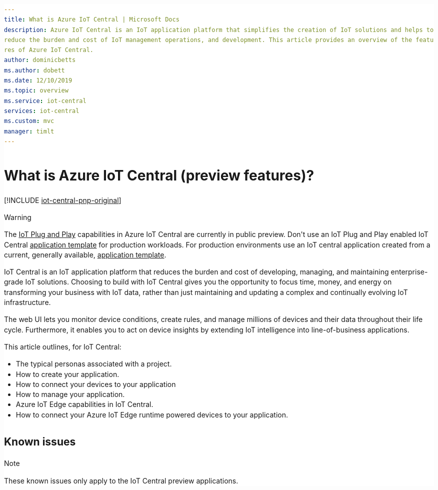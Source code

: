 ```yaml
---
title: What is Azure IoT Central | Microsoft Docs
description: Azure IoT Central is an IoT application platform that simplifies the creation of IoT solutions and helps to reduce the burden and cost of IoT management operations, and development. This article provides an overview of the features of Azure IoT Central.
author: dominicbetts
ms.author: dobett
ms.date: 12/10/2019
ms.topic: overview
ms.service: iot-central
services: iot-central
ms.custom: mvc
manager: timlt
---
```


# What is Azure IoT Central (preview features)?

[!INCLUDE [iot-central-pnp-original](../../../includes/iot-central-pnp-original-note.md)]

> [!WARNING]
> The [IoT Plug and Play](../../iot-pnp/overview-iot-plug-and-play.md) capabilities in Azure IoT Central are currently in public preview. Don't use an IoT Plug and Play enabled IoT Central [application template](../core/concepts-app-templates.md?toc=/azure/iot-central/preview/toc.json&bc=/azure/iot-central/preview/breadcrumb/toc.json) for production workloads. For production environments use an IoT central application created from a current, generally available, [application template](../core/concepts-app-templates.md?toc=/azure/iot-central/preview/toc.json&bc=/azure/iot-central/preview/breadcrumb/toc.json).

IoT Central is an IoT application platform that reduces the burden and cost of developing, managing, and maintaining enterprise-grade IoT solutions. Choosing to build with IoT Central gives you the opportunity to focus time, money, and energy on transforming your business with IoT data, rather than just maintaining and updating a complex and continually evolving IoT infrastructure.

The web UI lets you monitor device conditions, create rules, and manage millions of devices and their data throughout their life cycle. Furthermore, it enables you to act on device insights by extending IoT intelligence into line-of-business applications.

This article outlines, for IoT Central:

- The typical personas associated with a project.
- How to create your application.
- How to connect your devices to your application
- How to manage your application.
- Azure IoT Edge capabilities in IoT Central.
- How to connect your Azure IoT Edge runtime powered devices to your application.

## Known issues

> [!Note]
> These known issues only apply to the IoT Central preview applications.
